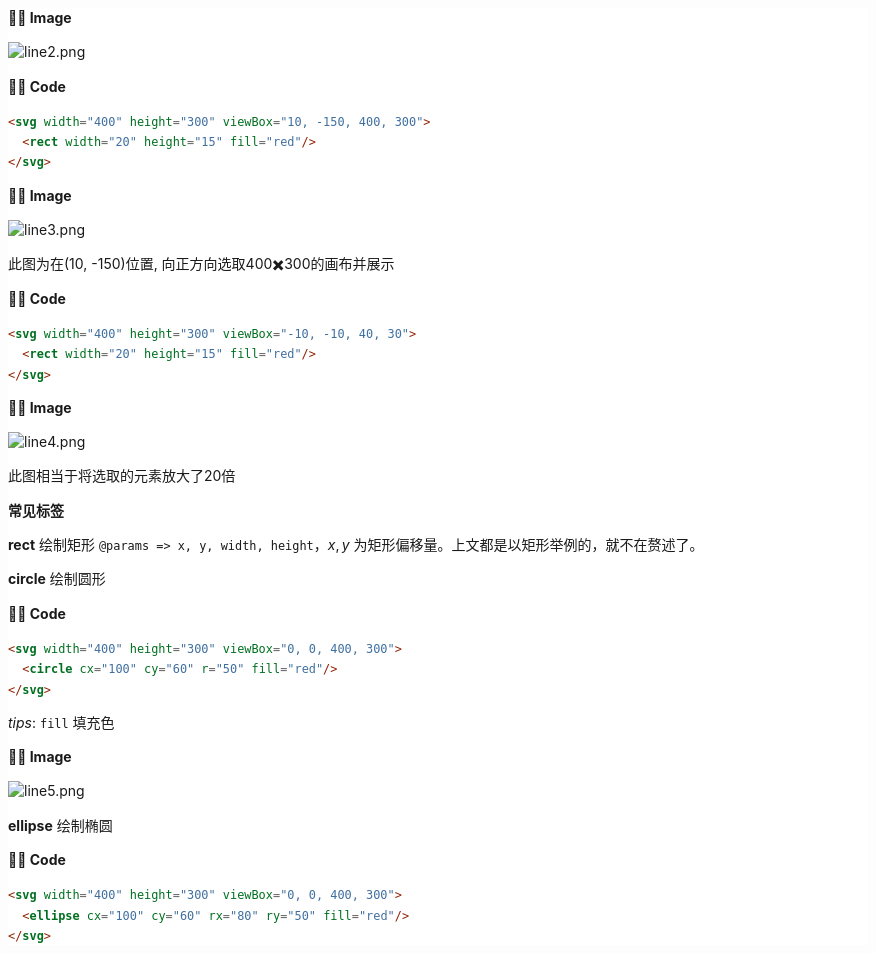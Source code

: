 **🧟‍♂️ Image**

![line2.png](https://p6-juejin.byteimg.com/tos-cn-i-k3u1fbpfcp/595069d046f2448f86210c4cd3a01db6~tplv-k3u1fbpfcp-watermark.image)

**🧟‍♂️ Code**

```html
<svg width="400" height="300" viewBox="10, -150, 400, 300">
  <rect width="20" height="15" fill="red"/>
</svg>
```

**🧟‍♂️ Image**

![line3.png](https://p6-juejin.byteimg.com/tos-cn-i-k3u1fbpfcp/aa879404062e41b7adff933ced923432~tplv-k3u1fbpfcp-watermark.image)

此图为在(10, -150)位置, 向正方向选取400✖️300的画布并展示

**🧟‍♂️ Code**

```html
<svg width="400" height="300" viewBox="-10, -10, 40, 30">
  <rect width="20" height="15" fill="red"/>
</svg>
```

**🧟‍♂️ Image**

![line4.png](https://p3-juejin.byteimg.com/tos-cn-i-k3u1fbpfcp/1a1332975313401c80099c30c2ce3f77~tplv-k3u1fbpfcp-watermark.image)

此图相当于将选取的元素放大了20倍

**常见标签**

**rect** 绘制矩形 `@params => x, y, width, height`，$x, y$ 为矩形偏移量。上文都是以矩形举例的，就不在赘述了。

**circle** 绘制圆形

**🧟‍♂️ Code**

```html
<svg width="400" height="300" viewBox="0, 0, 400, 300">
  <circle cx="100" cy="60" r="50" fill="red"/>
</svg>
```

$tips:$ `fill` 填充色

**🧟‍♂️ Image**

![line5.png](https://p9-juejin.byteimg.com/tos-cn-i-k3u1fbpfcp/c9eae9abf20e404c94d02fd56c25e01f~tplv-k3u1fbpfcp-watermark.image)

**ellipse** 绘制椭圆

**🧟‍♂️ Code**

```html
<svg width="400" height="300" viewBox="0, 0, 400, 300">
  <ellipse cx="100" cy="60" rx="80" ry="50" fill="red"/>
</svg>
```
